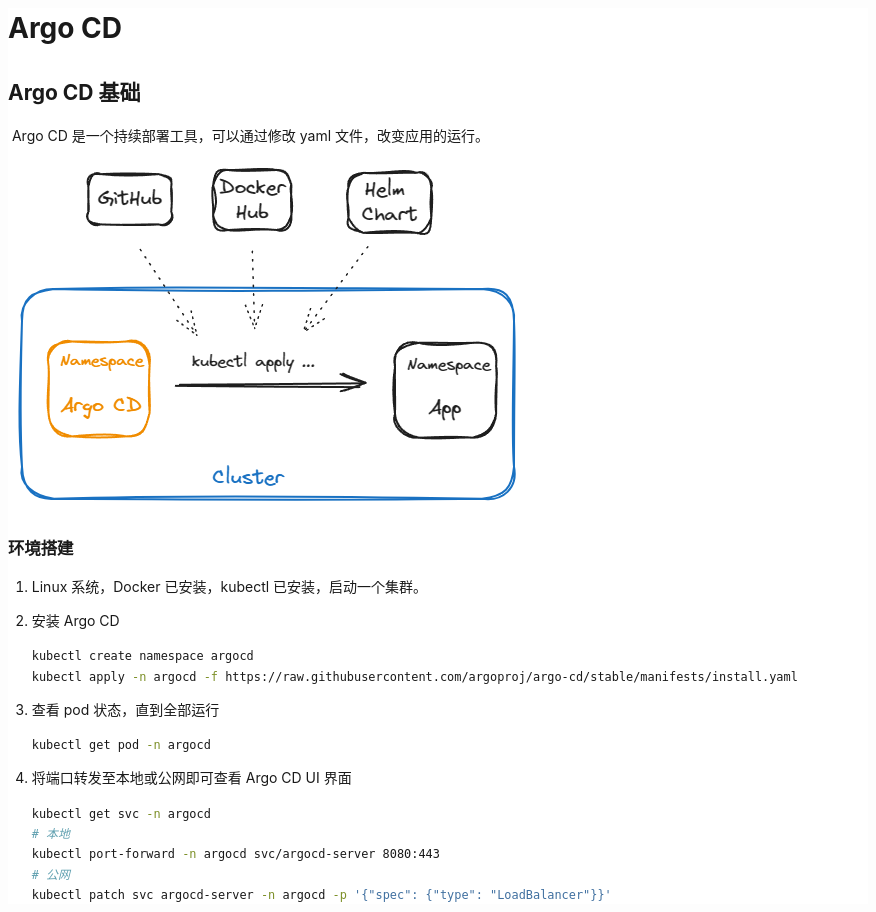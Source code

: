 # Argo CD

## Argo CD 基础

​	Argo CD 是一个持续部署工具，可以通过修改 yaml 文件，改变应用的运行。

​	![argo-cd](assets/argo-cd.png)

### 环境搭建

1. Linux 系统，Docker 已安装，kubectl 已安装，启动一个集群。

2. 安装 Argo CD

   ```bash
   kubectl create namespace argocd
   kubectl apply -n argocd -f https://raw.githubusercontent.com/argoproj/argo-cd/stable/manifests/install.yaml
   ```

3. 查看 pod 状态，直到全部运行

   ```bash
   kubectl get pod -n argocd
   ```

4. 将端口转发至本地或公网即可查看 Argo CD UI 界面

   ```bash
   kubectl get svc -n argocd
   # 本地
   kubectl port-forward -n argocd svc/argocd-server 8080:443
   # 公网
   kubectl patch svc argocd-server -n argocd -p '{"spec": {"type": "LoadBalancer"}}'
   ```
   